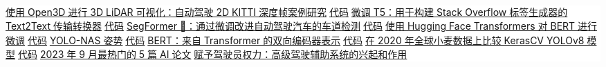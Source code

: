 <td><a href="https://learnopencv.com/3d-lidar-visualization/" rel="nofollow"><font style="vertical-align: inherit;"><font style="vertical-align: inherit;">使用 Open3D 进行 3D LiDAR 可视化：自动驾驶 2D KITTI 深度帧案例研究</font></font></a></td>
<td align="left"><a href="https://github.com/spmallick/learnopencv/tree/master/3D-LiDAR-Perception"><font style="vertical-align: inherit;"><font style="vertical-align: inherit;">代码</font></font></a></td>
</tr>
<tr>
<td><a href="https://learnopencv.com/fine-tuning-t5/" rel="nofollow"><font style="vertical-align: inherit;"><font style="vertical-align: inherit;">微调 T5：用于构建 Stack Overflow 标签生成器的 Text2Text 传输转换器</font></font></a></td>
<td align="left"><a href="https://github.com/spmallick/learnopencv/tree/master/Fine-Tuning-T5-Text2Text-Transformer-for-Strack-Overflow-Tag-Generation"><font style="vertical-align: inherit;"><font style="vertical-align: inherit;">代码</font></font></a></td>
</tr>
<tr>
<td><a href="https://learnopencv.com/segformer-fine-tuning-for-lane-detection" rel="nofollow"><font style="vertical-align: inherit;"><font style="vertical-align: inherit;">SegFormer 🤗：通过微调改进自动驾驶汽车的车道检测</font></font></a></td>
<td align="left"><a href="https://github.com/spmallick/learnopencv/tree/master/Fine-Tuning-SegFormer-For-Lane-Detection"><font style="vertical-align: inherit;"><font style="vertical-align: inherit;">代码</font></font></a></td>
</tr>
<tr>
<td><a href="https://learnopencv.com/fine-tuning-bert" rel="nofollow"><font style="vertical-align: inherit;"><font style="vertical-align: inherit;">使用 Hugging Face Transformers 对 BERT 进行微调</font></font></a></td>
<td align="left"><a href="https://github.com/spmallick/learnopencv/tree/master/Fine-Tuning-BERT-using-Hugging-Face-Transformers"><font style="vertical-align: inherit;"><font style="vertical-align: inherit;">代码</font></font></a></td>
</tr>
<tr>
<td><a href="https://learnopencv.com/yolo-nas-pose" rel="nofollow"><font style="vertical-align: inherit;"><font style="vertical-align: inherit;">YOLO-NAS 姿势</font></font></a></td>
<td align="left"><a href="https://github.com/spmallick/learnopencv/tree/master/YOLO-NAS-Pose"><font style="vertical-align: inherit;"><font style="vertical-align: inherit;">代码</font></font></a></td>
</tr>
<tr>
<td><a href="https://learnopencv.com/bert-bidirectional-encoder-representations-from-transformers/" rel="nofollow"><font style="vertical-align: inherit;"><font style="vertical-align: inherit;">BERT：来自 Transformer 的双向编码器表示</font></font></a></td>
<td align="left"><a href="https://github.com/spmallick/learnopencv/tree/master/BERT-Bidirectional-Encoder-Representations-from-Transformers"><font style="vertical-align: inherit;"><font style="vertical-align: inherit;">代码</font></font></a></td>
</tr>
<tr>
<td><a href="https://learnopencv.com/comparing-kerascv-yolov8-models/" rel="nofollow"><font style="vertical-align: inherit;"><font style="vertical-align: inherit;">在 2020 年全球小麦数据上比较 KerasCV YOLOv8 模型</font></font></a></td>
<td align="left"><a href="https://github.com/spmallick/learnopencv/tree/master/Comparing-KerasCV-YOLOv8-Models-on-the-Global-Wheat-Data-2020"><font style="vertical-align: inherit;"><font style="vertical-align: inherit;">代码</font></font></a></td>
</tr>
<tr>
<td><a href="https://learnopencv.com/top-5-ai-papers-of-september-2023/" rel="nofollow"><font style="vertical-align: inherit;"><font style="vertical-align: inherit;">2023 年 9 月最热门的 5 篇 AI 论文</font></font></a></td>
<td align="left"></td>
</tr>
<tr>
<td><a href="https://learnopencv.com/advanced-driver-assistance-systems/" rel="nofollow"><font style="vertical-align: inherit;"><font style="vertical-align: inherit;">赋予驾驶员权力：高级驾驶辅助系统的兴起和作用</font></font></a></td>
<td align="left"></td>